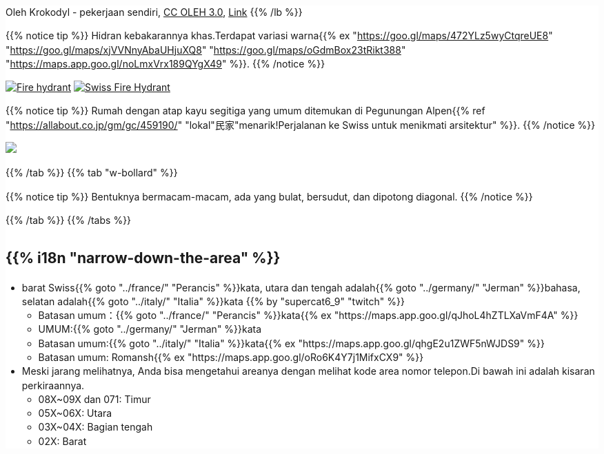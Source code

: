 Oleh Krokodyl - <span class="int-own-work" lang="en">pekerjaan sendiri</span>, <a href="https://creativecommons.org/licenses/by/3.0" title="Creative Commons Attribution 3.0">CC OLEH 3.0</a>, <a href="https://commons.wikimedia.org/w/index.php?curid=2717225">Link</a>
{{% /lb %}}


{{% notice tip %}}
Hidran kebakarannya khas.Terdapat variasi warna{{% ex "https://goo.gl/maps/472YLz5wyCtqreUE8" "https://goo.gl/maps/xjVVNnyAbaUHjuXQ8" "https://goo.gl/maps/oGdmBox23tRikt388" "https://maps.app.goo.gl/noLmxVrx189QYgX49" %}}.
{{% /notice %}}
<div class="googlemap-if">
<a data-flickr-embed="true" href="https://www.flickr.com/photos/mekin/29738814404/in/photolist-MiVcro-2cr8pRg-nuYV34-xrm7-Nku19V-NoVK1e-74Xt4Z-2gC9rjh-32zCuE-8UzybN-6SiNL8-wT3rg-5yYj9y-iivgEe-2kS39VY-2jsqJtY-KeW6Q1-UZhC6h-2uiQ7r-fBrzWU-NvMBU5-Lbzn6p-2hNJB-6FdT7F-7JEr93-6Z5V4c-85wFVF-ysh73-kBx6ku-dHDutk-K2EqUS-oZRyLh-8kytta-iJxrW-76tDYF-KeH6SF-cq7DeG-L8o2NC-dJ6Zww-JJG4YC-KCpeiU-2mvmUdF-82iKgG-2mvrBB3-2mvmUoq-2mvqyn3-2mvo8Z3-2mvqyhZ-2mvrB7F-2mvhKF9" title="Fire hydrant"><img src="https://live.staticflickr.com/5753/29738814404_27186fbcee.jpg" width="335" alt="Fire hydrant"/></a>
<a data-flickr-embed="true" href="https://www.flickr.com/photos/skylinegtr/14111458699/in/photolist-nuYV34-xrm7-Nku19V-NoVK1e-74Xt4Z-2gC9rjh-32zCuE-8UzybN-7vt4ZZ-6SiNL8-NgBB1Z-wT3rg-5yYj9y-iivgEe-7JEr93-2kS39VY-85wFVF-ysh73-kBx6ku-2jsqJtY-UZhC6h-2uiQ7r-fBrzWU-NvMBU5-L8o2NC-dHJVw5-djhurH-2gishj3-8kBC2q-K2EqUS-oZRyLh-iJxrW-76tDYF-qawgLL-KeH6SF-cq7DeG-7VTtio-dJ6Zww-oJ1ju-JJG4YC-KCpeiU-2goixL-qDxwNU-2imuqq-9ZvBhi-2k5iFE-7ThdVx-783qzc-6Cimyf-2ik9DtF" title="Swiss Fire Hydrant"><img src="https://live.staticflickr.com/5516/14111458699_af5a517f7f.jpg" width="298" height="500" alt="Swiss Fire Hydrant"/></a><script async src="//embedr.flickr.com/assets/client-code.js" charset="utf-8"></script>
</div>



{{% notice tip %}}
Rumah dengan atap kayu segitiga yang umum ditemukan di Pegunungan Alpen{{% ref "https://allabout.co.jp/gm/gc/459190/" "lokal"民家"menarik!Perjalanan ke Swiss untuk menikmati arsitektur" %}}.
{{% /notice %}}

<div class="googlemap-if no-margin">
<img src="/rule/europe/switzerland/switzerland_valais_bergdorf_1335698.jpg" width="95%" />
</div>

{{% /tab %}}
{{% tab "w-bollard" %}}

{{% notice tip %}}
Bentuknya bermacam-macam, ada yang bulat, bersudut, dan dipotong diagonal.
{{% /notice %}}
<div class="googlemap-if">
<iframe src="https://www.google.com/maps/embed?pb=!4v1692512272659!6m8!1m7!1sTCLOeaGU-CpSXjJAk62b_g!2m2!1d46.54291377319805!2d6.34447016736597!3f328.7635107216829!4f-1.0726181584187486!5f0.7971086293441451" width="600" height="300" style="border:0;" allowfullscreen="" loading="lazy" referrerpolicy="no-referrer-when-downgrade"></iframe>
</div>
{{% /tab %}}
{{% /tabs %}}

<div class="main-desciption country-description">
    <h2 class="section-title">{{% i18n "narrow-down-the-area" %}}</h2>
    <ul class="rule-list">
        <li>barat Swiss{{% goto "../france/" "Perancis" %}}kata, utara dan tengah adalah{{% goto "../germany/" "Jerman" %}}bahasa, selatan adalah{{% goto "../italy/" "Italia" %}}kata {{% by "supercat6_9" "twitch" %}}
            <ul>
                <li>Batasan umum：{{% goto "../france/" "Perancis" %}}kata{{% ex "https://maps.app.goo.gl/qJhoL4hZTLXaVmF4A" %}}</li>
                <li>UMUM:{{% goto "../germany/" "Jerman" %}}kata</li>
                <li>Batasan umum:{{% goto "../italy/" "Italia" %}}kata{{% ex "https://maps.app.goo.gl/qhgE2u1ZWF5nWJDS9" %}}</li>
                <li>Batasan umum: Romansh{{% ex "https://maps.app.goo.gl/oRo6K4Y7j1MifxCX9" %}}</li>
            </ul>
        </li>
        <li>Meski jarang melihatnya, Anda bisa mengetahui areanya dengan melihat kode area nomor telepon.Di bawah ini adalah kisaran perkiraannya.
            <ul>
                <li>08X~09X dan 071: Timur</li>
                <li>05X~06X: Utara</li>
                <li>03X~04X: Bagian tengah</li>
                <li>02X: Barat</li>
            </ul>
        </li>